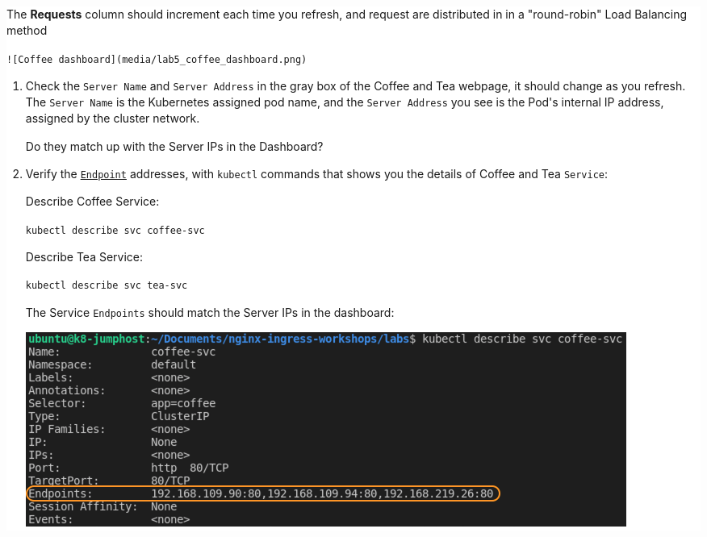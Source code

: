    The **Requests** column should increment each time you refresh, and request are distributed in in a "round-robin" Load Balancing method

    ![Coffee dashboard](media/lab5_coffee_dashboard.png)

1. Check the `Server Name` and `Server Address` in the gray box of the Coffee and Tea webpage, it should change as you refresh. The `Server Name` is the Kubernetes assigned pod name, and the `Server Address` you see is the Pod's internal IP address, assigned by the cluster network.

   Do they match up with the Server IPs in the Dashboard? 

1. Verify the [`Endpoint`](https://kubernetes.io/docs/concepts/services-networking/service/) addresses, with `kubectl` commands that shows you the details of Coffee and Tea `Service`:

    Describe Coffee Service:

    ```bash 
    kubectl describe svc coffee-svc
    ```

    Describe Tea Service:

    ```bash
    kubectl describe svc tea-svc
    ```
    The Service `Endpoints` should match the Server IPs in the dashboard:

    ![describe coffee-svc](media/lab5_describe_coffee_svc.png) 